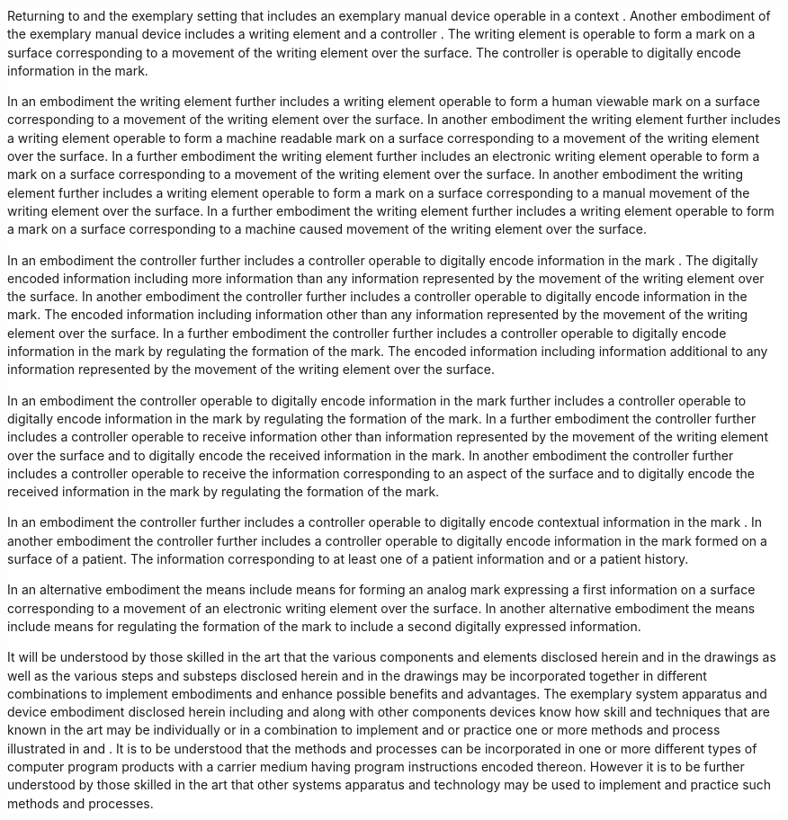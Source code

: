 Returning to and the exemplary setting that includes an exemplary manual device operable in a context . Another embodiment of the exemplary manual device includes a writing element and a controller . The writing element is operable to form a mark on a surface corresponding to a movement of the writing element over the surface. The controller is operable to digitally encode information in the mark.

In an embodiment the writing element further includes a writing element operable to form a human viewable mark on a surface corresponding to a movement of the writing element over the surface. In another embodiment the writing element further includes a writing element operable to form a machine readable mark on a surface corresponding to a movement of the writing element over the surface. In a further embodiment the writing element further includes an electronic writing element operable to form a mark on a surface corresponding to a movement of the writing element over the surface. In another embodiment the writing element further includes a writing element operable to form a mark on a surface corresponding to a manual movement of the writing element over the surface. In a further embodiment the writing element further includes a writing element operable to form a mark on a surface corresponding to a machine caused movement of the writing element over the surface.

In an embodiment the controller further includes a controller operable to digitally encode information in the mark . The digitally encoded information including more information than any information represented by the movement of the writing element over the surface. In another embodiment the controller further includes a controller operable to digitally encode information in the mark. The encoded information including information other than any information represented by the movement of the writing element over the surface. In a further embodiment the controller further includes a controller operable to digitally encode information in the mark by regulating the formation of the mark. The encoded information including information additional to any information represented by the movement of the writing element over the surface.

In an embodiment the controller operable to digitally encode information in the mark further includes a controller operable to digitally encode information in the mark by regulating the formation of the mark. In a further embodiment the controller further includes a controller operable to receive information other than information represented by the movement of the writing element over the surface and to digitally encode the received information in the mark. In another embodiment the controller further includes a controller operable to receive the information corresponding to an aspect of the surface and to digitally encode the received information in the mark by regulating the formation of the mark.

In an embodiment the controller further includes a controller operable to digitally encode contextual information in the mark . In another embodiment the controller further includes a controller operable to digitally encode information in the mark formed on a surface of a patient. The information corresponding to at least one of a patient information and or a patient history.

In an alternative embodiment the means include means for forming an analog mark expressing a first information on a surface corresponding to a movement of an electronic writing element over the surface. In another alternative embodiment the means include means for regulating the formation of the mark to include a second digitally expressed information.

It will be understood by those skilled in the art that the various components and elements disclosed herein and in the drawings as well as the various steps and substeps disclosed herein and in the drawings may be incorporated together in different combinations to implement embodiments and enhance possible benefits and advantages. The exemplary system apparatus and device embodiment disclosed herein including and along with other components devices know how skill and techniques that are known in the art may be individually or in a combination to implement and or practice one or more methods and process illustrated in and . It is to be understood that the methods and processes can be incorporated in one or more different types of computer program products with a carrier medium having program instructions encoded thereon. However it is to be further understood by those skilled in the art that other systems apparatus and technology may be used to implement and practice such methods and processes.
